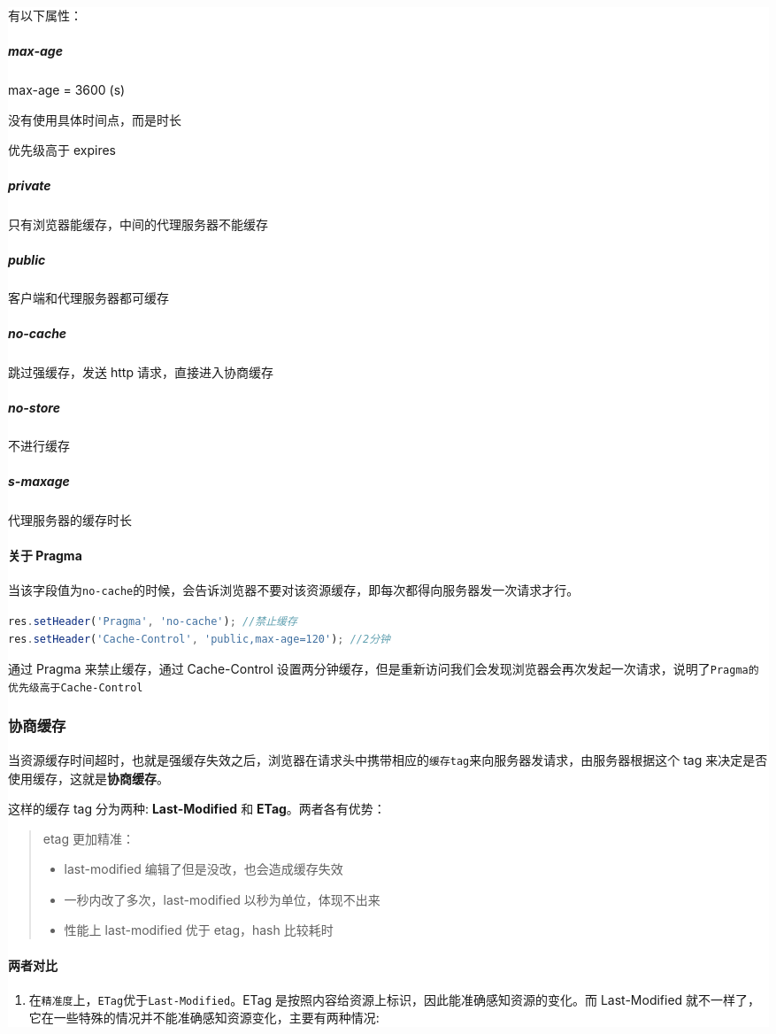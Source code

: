 有以下属性：

##### max-age

max-age = 3600 (s)

没有使用具体时间点，而是时长

优先级高于 expires

##### private

只有浏览器能缓存，中间的代理服务器不能缓存

##### public

客户端和代理服务器都可缓存

##### no-cache

跳过强缓存，发送 http 请求，直接进入协商缓存

##### no-store

不进行缓存

##### s-maxage

代理服务器的缓存时长

#### 关于 Pragma

当该字段值为`no-cache`的时候，会告诉浏览器不要对该资源缓存，即每次都得向服务器发一次请求才行。

```js
res.setHeader('Pragma', 'no-cache'); //禁止缓存
res.setHeader('Cache-Control', 'public,max-age=120'); //2分钟
```

通过 Pragma 来禁止缓存，通过 Cache-Control 设置两分钟缓存，但是重新访问我们会发现浏览器会再次发起一次请求，说明了`Pragma的优先级高于Cache-Control`

### 协商缓存

当资源缓存时间超时，也就是强缓存失效之后，浏览器在请求头中携带相应的`缓存tag`来向服务器发请求，由服务器根据这个 tag 来决定是否使用缓存，这就是**协商缓存**。

这样的缓存 tag 分为两种: **Last-Modified** 和 **ETag**。两者各有优势：

> etag 更加精准：
>
> - last-modified 编辑了但是没改，也会造成缓存失效
>
> - 一秒内改了多次，last-modified 以秒为单位，体现不出来
> - 性能上 last-modified 优于 etag，hash 比较耗时

#### 两者对比

1. 在`精准度`上，`ETag`优于`Last-Modified`。ETag 是按照内容给资源上标识，因此能准确感知资源的变化。而 Last-Modified 就不一样了，它在一些特殊的情况并不能准确感知资源变化，主要有两种情况:
